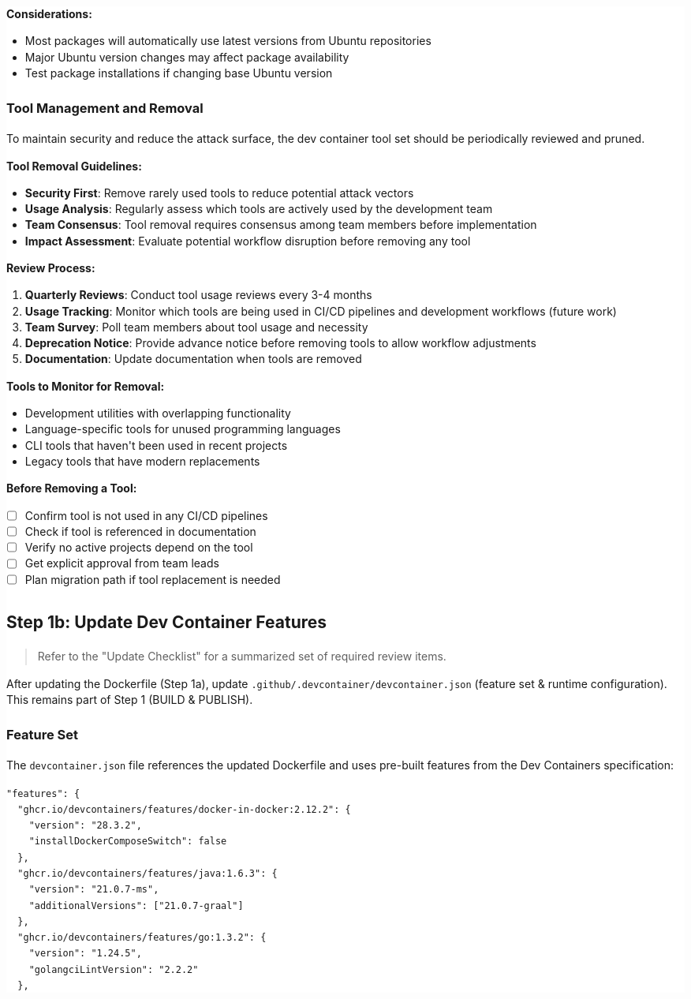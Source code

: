**Considerations:**

- Most packages will automatically use latest versions from Ubuntu repositories
- Major Ubuntu version changes may affect package availability
- Test package installations if changing base Ubuntu version

### Tool Management and Removal

To maintain security and reduce the attack surface, the dev container tool set should be periodically reviewed and pruned.

**Tool Removal Guidelines:**

- **Security First**: Remove rarely used tools to reduce potential attack vectors
- **Usage Analysis**: Regularly assess which tools are actively used by the development team
- **Team Consensus**: Tool removal requires consensus among team members before implementation
- **Impact Assessment**: Evaluate potential workflow disruption before removing any tool

**Review Process:**

1. **Quarterly Reviews**: Conduct tool usage reviews every 3-4 months
2. **Usage Tracking**: Monitor which tools are being used in CI/CD pipelines and development workflows (future work)
3. **Team Survey**: Poll team members about tool usage and necessity
4. **Deprecation Notice**: Provide advance notice before removing tools to allow workflow adjustments
5. **Documentation**: Update documentation when tools are removed

**Tools to Monitor for Removal:**

- Development utilities with overlapping functionality
- Language-specific tools for unused programming languages
- CLI tools that haven't been used in recent projects
- Legacy tools that have modern replacements

**Before Removing a Tool:**

- [ ] Confirm tool is not used in any CI/CD pipelines
- [ ] Check if tool is referenced in documentation
- [ ] Verify no active projects depend on the tool
- [ ] Get explicit approval from team leads
- [ ] Plan migration path if tool replacement is needed

## Step 1b: Update Dev Container Features

> Refer to the "Update Checklist" for a summarized set of required review items.

After updating the Dockerfile (Step 1a), update `.github/.devcontainer/devcontainer.json` (feature set & runtime configuration). This remains part of Step 1 (BUILD & PUBLISH).

### Feature Set

The `devcontainer.json` file references the updated Dockerfile and uses pre-built features from the Dev Containers specification:

```jsonc
"features": {
  "ghcr.io/devcontainers/features/docker-in-docker:2.12.2": {
    "version": "28.3.2",
    "installDockerComposeSwitch": false
  },
  "ghcr.io/devcontainers/features/java:1.6.3": {
    "version": "21.0.7-ms",
    "additionalVersions": ["21.0.7-graal"]
  },
  "ghcr.io/devcontainers/features/go:1.3.2": {
    "version": "1.24.5",
    "golangciLintVersion": "2.2.2"
  },
```